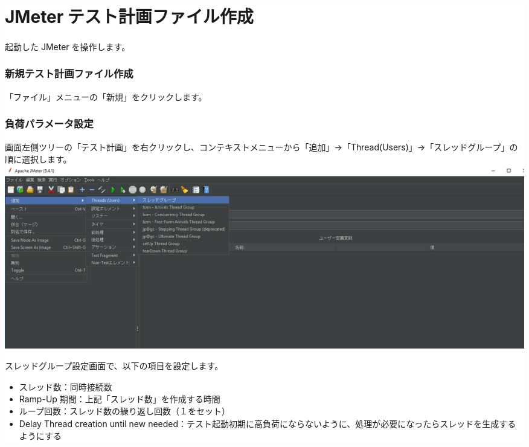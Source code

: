 # JMeter テスト計画ファイル作成
起動した JMeter を操作します。

### 新規テスト計画ファイル作成
「ファイル」メニューの「新規」をクリックします。

### 負荷パラメータ設定
画面左側ツリーの「テスト計画」を右クリックし、コンテキストメニューから「追加」→「Thread(Users)」→「スレッドグループ」の順に選択します。
![JMeterダウンロードリンク](./img/800.png)

スレッドグループ設定画面で、以下の項目を設定します。
- スレッド数：同時接続数
- Ramp-Up 期間：上記「スレッド数」を作成する時間
- ループ回数：スレッド数の繰り返し回数（１をセット）
- Delay Thread creation until new needed：テスト起動初期に高負荷にならないように、処理が必要になったらスレッドを生成するようにする